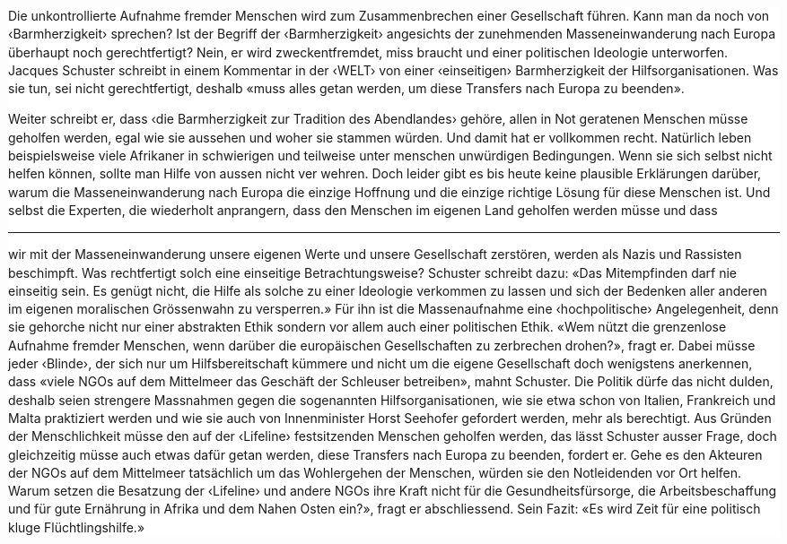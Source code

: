 Die unkontrollierte Aufnahme fremder Menschen wird zum Zusammenbrechen einer Gesellschaft führen. Kann
man da noch von ‹Barmherzigkeit› sprechen? Ist der Begriff der ‹Barmherzigkeit› angesichts der zunehmenden
Masseneinwanderung nach Europa überhaupt noch gerechtfertigt? Nein, er wird zweckentfremdet, miss braucht
und einer politischen Ideologie unterworfen.
Jacques Schuster schreibt in einem Kommentar in der ‹WELT› von einer ‹einseitigen› Barmherzigkeit der Hilfsorganisationen. Was sie tun, sei nicht gerechtfertigt, deshalb «muss alles getan werden, um diese Transfers nach
Europa zu beenden».

Weiter schreibt er, dass ‹die Barmherzigkeit zur Tradition des Abendlandes› gehöre, allen in Not geratenen
Menschen müsse geholfen werden, egal wie sie aussehen und woher sie stammen würden. Und damit hat er
vollkommen recht. Natürlich leben beispielsweise viele Afrikaner in schwierigen und teilweise unter menschen unwürdigen Bedingungen. Wenn sie sich selbst nicht helfen können, sollte man Hilfe von aussen nicht ver wehren. Doch leider gibt es bis heute keine plausible Erklärungen darüber, warum die Masseneinwanderung
nach Europa die einzige Hoffnung und die einzige richtige Lösung für diese Menschen ist. Und selbst die
Experten, die wiederholt anprangern, dass den Menschen im eigenen Land geholfen werden müsse und dass


-----

wir mit der Masseneinwanderung unsere eigenen Werte und unsere Gesellschaft zerstören, werden als Nazis
und Rassisten beschimpft. Was rechtfertigt solch eine einseitige Betrachtungsweise?
Schuster schreibt dazu: «Das Mitempfinden darf nie einseitig sein. Es genügt nicht, die Hilfe als solche zu einer
Ideologie verkommen zu lassen und sich der Bedenken aller anderen im eigenen moralischen Grössenwahn zu
versperren.»
Für ihn ist die Massenaufnahme eine ‹hochpolitische› Angelegenheit, denn sie gehorche nicht nur einer abstrakten
Ethik sondern vor allem auch einer politischen Ethik. «Wem nützt die grenzenlose Aufnahme fremder Menschen,
wenn darüber die europäischen Gesellschaften zu zerbrechen drohen?», fragt er. Dabei müsse jeder ‹Blinde›, der
sich nur um Hilfsbereitschaft kümmere und nicht um die eigene Gesellschaft doch wenigstens anerkennen, dass
«viele NGOs auf dem Mittelmeer das Geschäft der Schleuser betreiben», mahnt Schuster.
Die Politik dürfe das nicht dulden, deshalb seien strengere Massnahmen gegen die sogenannten Hilfsorganisationen, wie sie etwa schon von Italien, Frankreich und Malta praktiziert werden und wie sie auch von Innenminister Horst Seehofer gefordert werden, mehr als berechtigt.
Aus Gründen der Menschlichkeit müsse den auf der ‹Lifeline› festsitzenden Menschen geholfen werden, das
lässt Schuster ausser Frage, doch gleichzeitig müsse auch etwas dafür getan werden, diese Transfers nach Europa
zu beenden, fordert er.
Gehe es den Akteuren der NGOs auf dem Mittelmeer tatsächlich um das Wohlergehen der Menschen, würden
sie den Notleidenden vor Ort helfen. Warum setzen die Besatzung der ‹Lifeline› und andere NGOs ihre Kraft nicht
für die Gesundheitsfürsorge, die Arbeitsbeschaffung und für gute Ernährung in Afrika und dem Nahen Osten
ein?», fragt er abschliessend.
Sein Fazit: «Es wird Zeit für eine politisch kluge Flüchtlingshilfe.»
